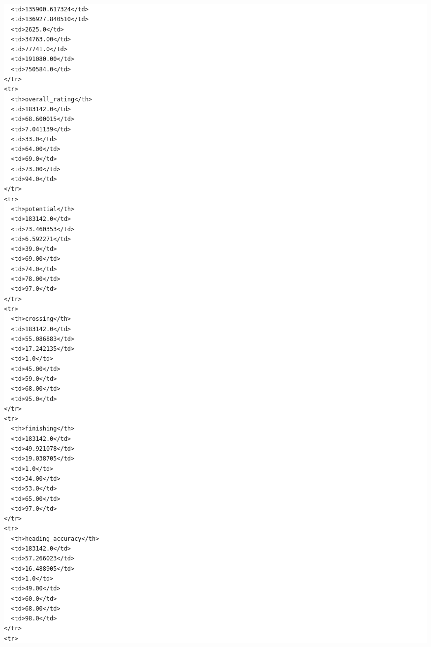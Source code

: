       <td>135900.617324</td>
      <td>136927.840510</td>
      <td>2625.0</td>
      <td>34763.00</td>
      <td>77741.0</td>
      <td>191080.00</td>
      <td>750584.0</td>
    </tr>
    <tr>
      <th>overall_rating</th>
      <td>183142.0</td>
      <td>68.600015</td>
      <td>7.041139</td>
      <td>33.0</td>
      <td>64.00</td>
      <td>69.0</td>
      <td>73.00</td>
      <td>94.0</td>
    </tr>
    <tr>
      <th>potential</th>
      <td>183142.0</td>
      <td>73.460353</td>
      <td>6.592271</td>
      <td>39.0</td>
      <td>69.00</td>
      <td>74.0</td>
      <td>78.00</td>
      <td>97.0</td>
    </tr>
    <tr>
      <th>crossing</th>
      <td>183142.0</td>
      <td>55.086883</td>
      <td>17.242135</td>
      <td>1.0</td>
      <td>45.00</td>
      <td>59.0</td>
      <td>68.00</td>
      <td>95.0</td>
    </tr>
    <tr>
      <th>finishing</th>
      <td>183142.0</td>
      <td>49.921078</td>
      <td>19.038705</td>
      <td>1.0</td>
      <td>34.00</td>
      <td>53.0</td>
      <td>65.00</td>
      <td>97.0</td>
    </tr>
    <tr>
      <th>heading_accuracy</th>
      <td>183142.0</td>
      <td>57.266023</td>
      <td>16.488905</td>
      <td>1.0</td>
      <td>49.00</td>
      <td>60.0</td>
      <td>68.00</td>
      <td>98.0</td>
    </tr>
    <tr>